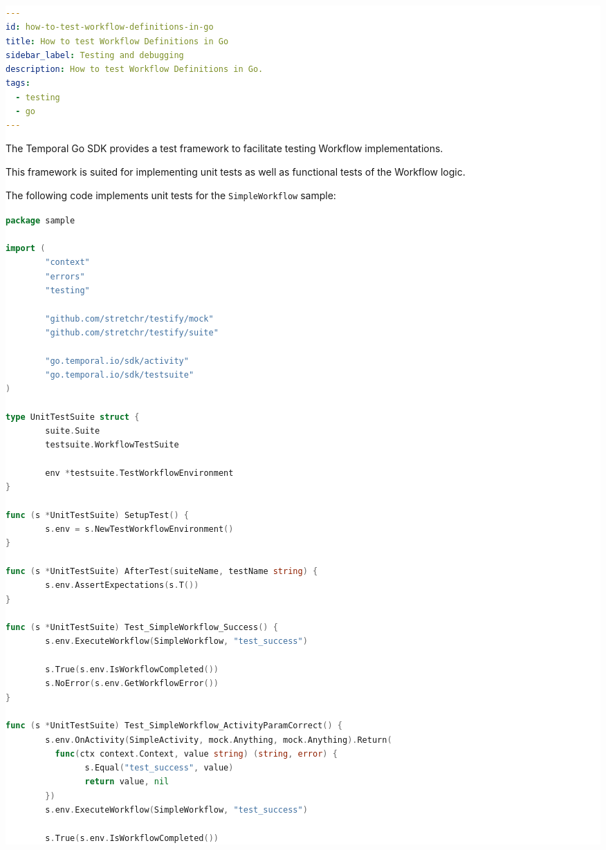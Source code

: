 ```yaml
---
id: how-to-test-workflow-definitions-in-go
title: How to test Workflow Definitions in Go
sidebar_label: Testing and debugging
description: How to test Workflow Definitions in Go.
tags:
  - testing
  - go
---
```


The Temporal Go SDK provides a test framework to facilitate testing Workflow implementations.

This framework is suited for implementing unit tests as well as functional tests of the Workflow logic.

The following code implements unit tests for the `SimpleWorkflow` sample:

```go
package sample

import (
        "context"
        "errors"
        "testing"

        "github.com/stretchr/testify/mock"
        "github.com/stretchr/testify/suite"

        "go.temporal.io/sdk/activity"
        "go.temporal.io/sdk/testsuite"
)

type UnitTestSuite struct {
        suite.Suite
        testsuite.WorkflowTestSuite

        env *testsuite.TestWorkflowEnvironment
}

func (s *UnitTestSuite) SetupTest() {
        s.env = s.NewTestWorkflowEnvironment()
}

func (s *UnitTestSuite) AfterTest(suiteName, testName string) {
        s.env.AssertExpectations(s.T())
}

func (s *UnitTestSuite) Test_SimpleWorkflow_Success() {
        s.env.ExecuteWorkflow(SimpleWorkflow, "test_success")

        s.True(s.env.IsWorkflowCompleted())
        s.NoError(s.env.GetWorkflowError())
}

func (s *UnitTestSuite) Test_SimpleWorkflow_ActivityParamCorrect() {
        s.env.OnActivity(SimpleActivity, mock.Anything, mock.Anything).Return(
          func(ctx context.Context, value string) (string, error) {
                s.Equal("test_success", value)
                return value, nil
        })
        s.env.ExecuteWorkflow(SimpleWorkflow, "test_success")

        s.True(s.env.IsWorkflowCompleted())
```